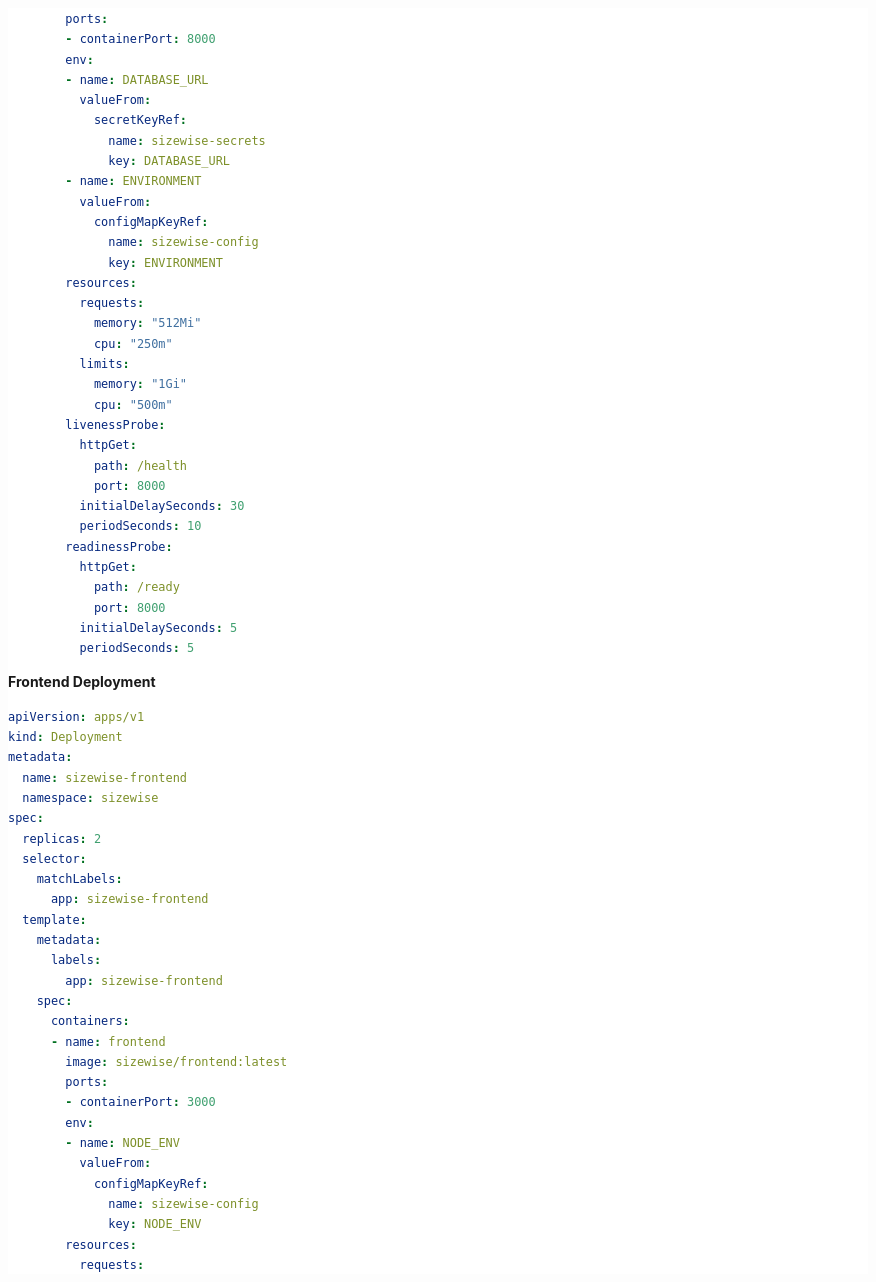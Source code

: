 ```yaml
        ports:
        - containerPort: 8000
        env:
        - name: DATABASE_URL
          valueFrom:
            secretKeyRef:
              name: sizewise-secrets
              key: DATABASE_URL
        - name: ENVIRONMENT
          valueFrom:
            configMapKeyRef:
              name: sizewise-config
              key: ENVIRONMENT
        resources:
          requests:
            memory: "512Mi"
            cpu: "250m"
          limits:
            memory: "1Gi"
            cpu: "500m"
        livenessProbe:
          httpGet:
            path: /health
            port: 8000
          initialDelaySeconds: 30
          periodSeconds: 10
        readinessProbe:
          httpGet:
            path: /ready
            port: 8000
          initialDelaySeconds: 5
          periodSeconds: 5
```

**Frontend Deployment**
```yaml
apiVersion: apps/v1
kind: Deployment
metadata:
  name: sizewise-frontend
  namespace: sizewise
spec:
  replicas: 2
  selector:
    matchLabels:
      app: sizewise-frontend
  template:
    metadata:
      labels:
        app: sizewise-frontend
    spec:
      containers:
      - name: frontend
        image: sizewise/frontend:latest
        ports:
        - containerPort: 3000
        env:
        - name: NODE_ENV
          valueFrom:
            configMapKeyRef:
              name: sizewise-config
              key: NODE_ENV
        resources:
          requests:
```